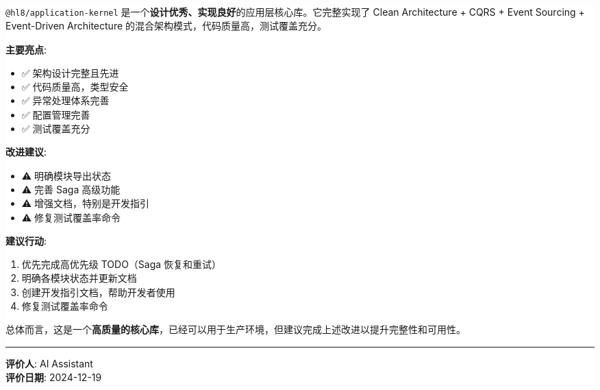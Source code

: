 `@hl8/application-kernel` 是一个**设计优秀、实现良好**的应用层核心库。它完整实现了 Clean Architecture + CQRS + Event Sourcing + Event-Driven Architecture 的混合架构模式，代码质量高，测试覆盖充分。

**主要亮点**:

- ✅ 架构设计完整且先进
- ✅ 代码质量高，类型安全
- ✅ 异常处理体系完善
- ✅ 配置管理完善
- ✅ 测试覆盖充分

**改进建议**:

- ⚠️ 明确模块导出状态
- ⚠️ 完善 Saga 高级功能
- ⚠️ 增强文档，特别是开发指引
- ⚠️ 修复测试覆盖率命令

**建议行动**:

1. 优先完成高优先级 TODO（Saga 恢复和重试）
2. 明确各模块状态并更新文档
3. 创建开发指引文档，帮助开发者使用
4. 修复测试覆盖率命令

总体而言，这是一个**高质量的核心库**，已经可以用于生产环境，但建议完成上述改进以提升完整性和可用性。

---

**评价人**: AI Assistant  
**评价日期**: 2024-12-19
